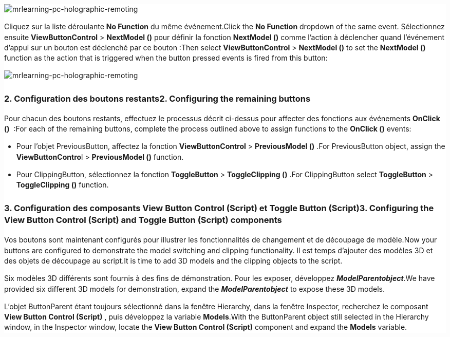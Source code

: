 ![mrlearning-pc-holographic-remoting](images/mrlearning-pc-holographic-remoting/Tutorial1-Section4-Step1-2.png)

<span data-ttu-id="b2ffe-166">Cliquez sur la liste déroulante **No Function** du même événement.</span><span class="sxs-lookup"><span data-stu-id="b2ffe-166">Click the **No Function** dropdown of the same event.</span></span> <span data-ttu-id="b2ffe-167">Sélectionnez ensuite **ViewButtonControl** > **NextModel ()** pour définir la fonction **NextModel ()** comme l’action à déclencher quand l’événement d’appui sur un bouton est déclenché par ce bouton :</span><span class="sxs-lookup"><span data-stu-id="b2ffe-167">Then select **ViewButtonControl** > **NextModel ()** to set the **NextModel ()** function as the action that is triggered when the button pressed events is fired from this button:</span></span>

![mrlearning-pc-holographic-remoting](images/mrlearning-pc-holographic-remoting/Tutorial1-Section4-Step1-3.png)

### <a name="2-configuring-the-remaining-buttons"></a><span data-ttu-id="b2ffe-169">2. Configuration des boutons restants</span><span class="sxs-lookup"><span data-stu-id="b2ffe-169">2. Configuring the remaining buttons</span></span>

<span data-ttu-id="b2ffe-170">Pour chacun des boutons restants, effectuez le processus décrit ci-dessus pour affecter des fonctions aux événements **OnClick ()**  :</span><span class="sxs-lookup"><span data-stu-id="b2ffe-170">For each of the remaining buttons, complete the process outlined above to assign functions to the **OnClick ()** events:</span></span>

* <span data-ttu-id="b2ffe-171">Pour l’objet PreviousButton, affectez la fonction **ViewButtonControl** > **PreviousModel ()** .</span><span class="sxs-lookup"><span data-stu-id="b2ffe-171">For PreviousButton object, assign the **ViewButtonContro**l > **PreviousModel ()** function.</span></span>

* <span data-ttu-id="b2ffe-172">Pour ClippingButton, sélectionnez la fonction **ToggleButton** > **ToggleClipping ()** .</span><span class="sxs-lookup"><span data-stu-id="b2ffe-172">For ClippingButton select **ToggleButton** > **ToggleClipping ()** function.</span></span>

### <a name="3-configuring-the-view-button-control-script--and-toggle-button-script-components"></a><span data-ttu-id="b2ffe-173">3. Configuration des composants View Button Control (Script) et Toggle Button (Script)</span><span class="sxs-lookup"><span data-stu-id="b2ffe-173">3. Configuring the View Button Control (Script)  and Toggle Button (Script) components</span></span>

<span data-ttu-id="b2ffe-174">Vos boutons sont maintenant configurés pour illustrer les fonctionnalités de changement et de découpage de modèle.</span><span class="sxs-lookup"><span data-stu-id="b2ffe-174">Now your buttons are configured to demonstrate the model switching and clipping functionality.</span></span> <span data-ttu-id="b2ffe-175">Il est temps d’ajouter des modèles 3D et des objets de découpage au script.</span><span class="sxs-lookup"><span data-stu-id="b2ffe-175">It is time to add 3D models and the clipping objects to the script.</span></span>

<span data-ttu-id="b2ffe-176">Six modèles 3D différents sont fournis à des fins de démonstration. Pour les exposer, développez ***ModelParentobject***.</span><span class="sxs-lookup"><span data-stu-id="b2ffe-176">We have provided six different 3D models for demonstration, expand the ***ModelParentobject*** to expose these 3D models.</span></span>

<span data-ttu-id="b2ffe-177">L’objet ButtonParent étant toujours sélectionné dans la fenêtre Hierarchy, dans la fenêtre Inspector, recherchez le composant **View Button Control (Script)** , puis développez la variable **Models**.</span><span class="sxs-lookup"><span data-stu-id="b2ffe-177">With the ButtonParent object still selected in the Hierarchy window, in the Inspector window, locate the **View Button Control (Script)** component and expand the **Models** variable.</span></span>
